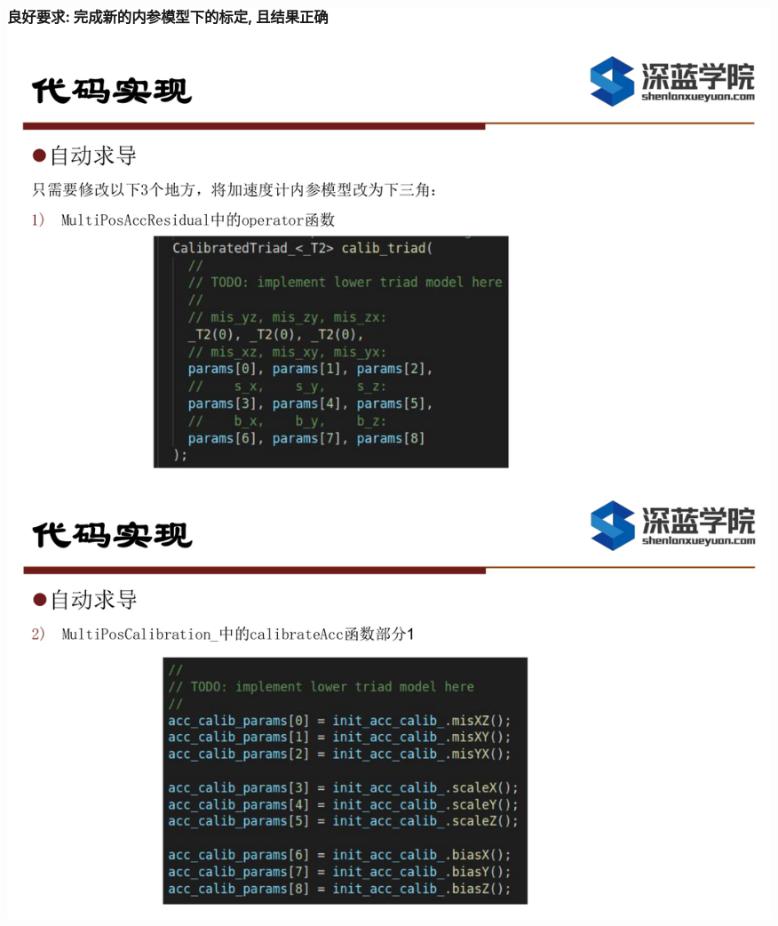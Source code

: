 ### 良好要求: 完成新的内参模型下的标定, 且结果正确

<img src="doc/images/02-implementation-numeric-a.png" alt="Numeric Implementation, Part A" width="100%">

<img src="doc/images/02-implementation-numeric-b.png" alt="Numeric Implementation, Part B" width="100%">
